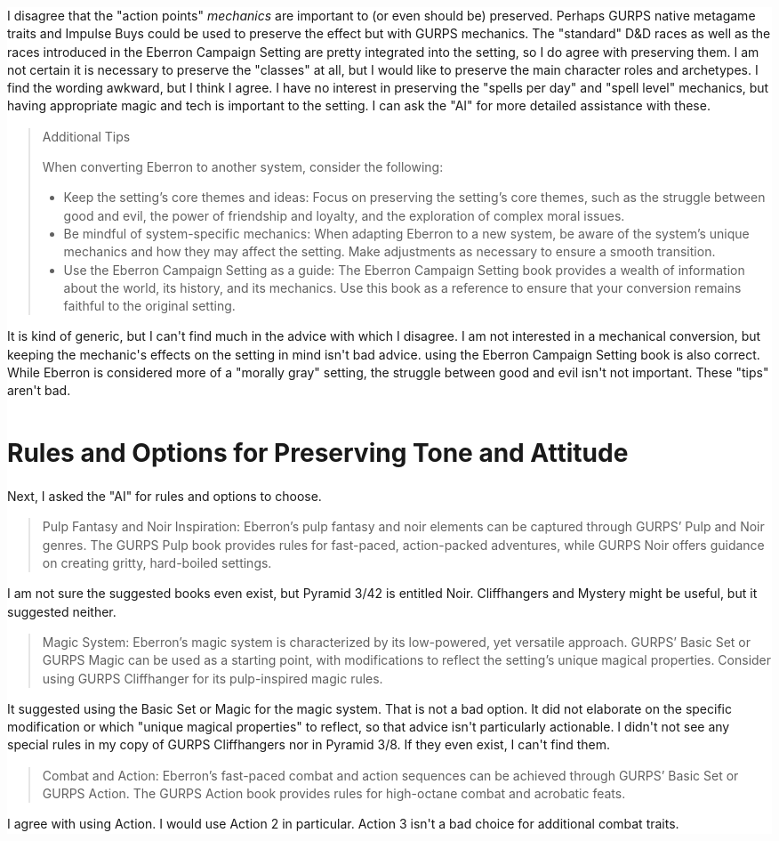 I disagree that the "action points" _mechanics_ are important to (or even should be) preserved. Perhaps GURPS native metagame traits and Impulse Buys could be used to preserve the effect but with GURPS mechanics. The "standard" D&D races as well as the races introduced in the Eberron Campaign Setting are pretty integrated into the setting, so I do agree with preserving them. I am not certain it is necessary to preserve the "classes" at all, but I would like to preserve the main character roles and archetypes. I find the wording awkward, but I think I agree. I have no interest in preserving the "spells per day" and "spell level" mechanics, but having appropriate magic and tech is important to the setting. I can ask the "AI" for more detailed assistance with these.

> Additional Tips
>
> When converting Eberron to another system, consider the following:
>
> * Keep the setting’s core themes and ideas: Focus on preserving the setting’s core themes, such as the struggle between good and evil, the power of friendship and loyalty, and the exploration of complex moral issues.
> * Be mindful of system-specific mechanics: When adapting Eberron to a new system, be aware of the system’s unique mechanics and how they may affect the setting. Make adjustments as necessary to ensure a smooth transition.
> * Use the Eberron Campaign Setting as a guide: The Eberron Campaign Setting book provides a wealth of information about the world, its history, and its mechanics. Use this book as a reference to ensure that your conversion remains faithful to the original setting.

It is kind of generic, but I can't find much in the advice with which I disagree. I am not interested in a mechanical conversion, but keeping the mechanic's effects on the setting in mind isn't bad advice. using the Eberron Campaign Setting book is also correct. While Eberron is considered more of a "morally gray" setting, the struggle between good and evil isn't not important. These "tips" aren't bad.

# Rules and Options for Preserving Tone and Attitude
Next, I asked the "AI" for rules and options to choose.

> Pulp Fantasy and Noir Inspiration: Eberron’s pulp fantasy and noir elements can be captured through GURPS’ Pulp and Noir genres. The GURPS Pulp book provides rules for fast-paced, action-packed adventures, while GURPS Noir offers guidance on creating gritty, hard-boiled settings.

I am not sure the suggested books even exist, but Pyramid 3/42 is entitled Noir. Cliffhangers and Mystery might be useful, but it suggested neither.

> Magic System: Eberron’s magic system is characterized by its low-powered, yet versatile approach. GURPS’ Basic Set or GURPS Magic can be used as a starting point, with modifications to reflect the setting’s unique magical properties. Consider using GURPS Cliffhanger for its pulp-inspired magic rules.

It suggested using the Basic Set or Magic for the magic system. That is not a bad option. It did not elaborate on the specific modification or which "unique magical properties" to reflect, so that advice isn't particularly actionable. I didn't not see any special rules in my copy of GURPS Cliffhangers nor in Pyramid 3/8. If they even exist, I can't find them.

> Combat and Action: Eberron’s fast-paced combat and action sequences can be achieved through GURPS’ Basic Set or GURPS Action. The GURPS Action book provides rules for high-octane combat and acrobatic feats.

I agree with using Action. I would use Action 2 in particular. Action 3 isn't a bad choice for additional combat traits.
